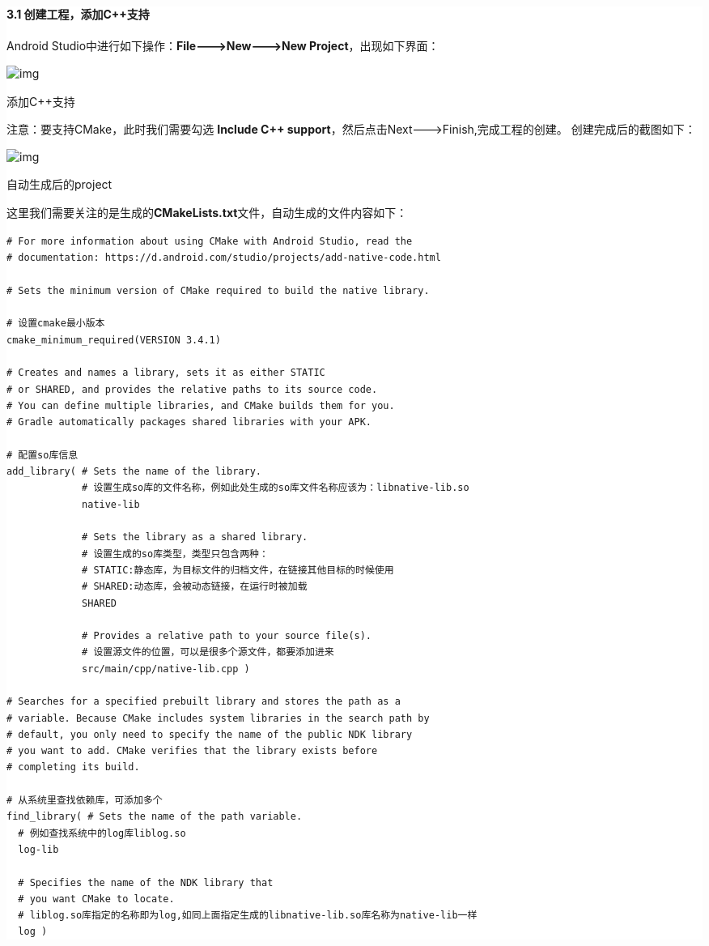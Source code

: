#### 3.1 创建工程，添加C++支持

Android Studio中进行如下操作：**File--->New--->New Project**，出现如下界面：



![img](https://upload-images.jianshu.io/upload_images/3009951-75d6cadfb7d997ea.png?imageMogr2/auto-orient/strip%7CimageView2/2/w/912)

添加C++支持



注意：要支持CMake，此时我们需要勾选 **Include C++ support**，然后点击Next--->Finish,完成工程的创建。
创建完成后的截图如下：



![img](https://upload-images.jianshu.io/upload_images/3009951-3f1522ef9a124d61.png?imageMogr2/auto-orient/strip%7CimageView2/2/w/433)

自动生成后的project

这里我们需要关注的是生成的**CMakeLists.txt**文件，自动生成的文件内容如下：

```
# For more information about using CMake with Android Studio, read the
# documentation: https://d.android.com/studio/projects/add-native-code.html

# Sets the minimum version of CMake required to build the native library.

# 设置cmake最小版本
cmake_minimum_required(VERSION 3.4.1)

# Creates and names a library, sets it as either STATIC
# or SHARED, and provides the relative paths to its source code.
# You can define multiple libraries, and CMake builds them for you.
# Gradle automatically packages shared libraries with your APK.

# 配置so库信息
add_library( # Sets the name of the library.
             # 设置生成so库的文件名称，例如此处生成的so库文件名称应该为：libnative-lib.so
             native-lib

             # Sets the library as a shared library.
             # 设置生成的so库类型，类型只包含两种：
             # STATIC:静态库，为目标文件的归档文件，在链接其他目标的时候使用
             # SHARED:动态库，会被动态链接，在运行时被加载    
             SHARED

             # Provides a relative path to your source file(s).
             # 设置源文件的位置，可以是很多个源文件，都要添加进来
             src/main/cpp/native-lib.cpp )

# Searches for a specified prebuilt library and stores the path as a
# variable. Because CMake includes system libraries in the search path by
# default, you only need to specify the name of the public NDK library
# you want to add. CMake verifies that the library exists before
# completing its build.

# 从系统里查找依赖库，可添加多个
find_library( # Sets the name of the path variable.
  # 例如查找系统中的log库liblog.so
  log-lib

  # Specifies the name of the NDK library that
  # you want CMake to locate.
  # liblog.so库指定的名称即为log,如同上面指定生成的libnative-lib.so库名称为native-lib一样
  log )

```